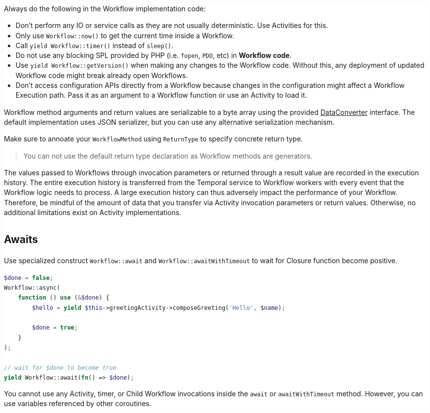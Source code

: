Always do the following in the Workflow implementation code:

- Don’t perform any IO or service calls as they are not usually deterministic. Use Activities for this.
- Only use `Workflow::now()` to get the current time inside a Workflow.
- Call `yield Workflow::timer()` instead of `sleep()`.
- Do not use any blocking SPL provided by PHP (i.e. `fopen`, `PDO`, etc) in **Workflow code**.
- Use `yield Workflow::getVersion()` when making any changes to the Workflow code. Without this, any deployment of updated Workflow code
  might break already open Workflows.
- Don’t access configuration APIs directly from a Workflow because changes in the configuration might affect a Workflow Execution path.
  Pass it as an argument to a Workflow function or use an Activity to load it.

Workflow method arguments and return values are serializable to a byte array using the provided [DataConverter](https://www.javadoc.io/doc/io.temporal/temporal-sdk/latest/io/temporal/common/converter/DataConverter.html) interface.
The default implementation uses JSON serializer, but you can use any alternative serialization mechanism.

Make sure to annoate your `WorkflowMethod` using `ReturnType` to specify concrete return type.

> You can not use the default return type declaration as Workflow methods are generators.

The values passed to Workflows through invocation parameters or returned through a result value are recorded in the execution history.
The entire execution history is transferred from the Temporal service to Workflow workers with every event that the Workflow logic needs to process.
A large execution history can thus adversely impact the performance of your Workflow.
Therefore, be mindful of the amount of data that you transfer via Activity invocation parameters or return values.
Otherwise, no additional limitations exist on Activity implementations.

## Awaits

Use specialized construct `Workflow::await` and `Workflow::awaitWithTimeout` to wait for Closure function become positive.

```php
$done = false;
Workflow::async(
    function () use (&$done) {
        $hello = yield $this->greetingActivity->composeGreeting('Hello', $name);

        $done = true;
    }
);

// wait for $done to become true
yield Workflow::await(fn() => $done);
```

You cannot use any Activity, timer, or Child Workflow invocations inside the `await` or `awaitWithTimeout` method.
However, you can use variables referenced by other coroutines.
